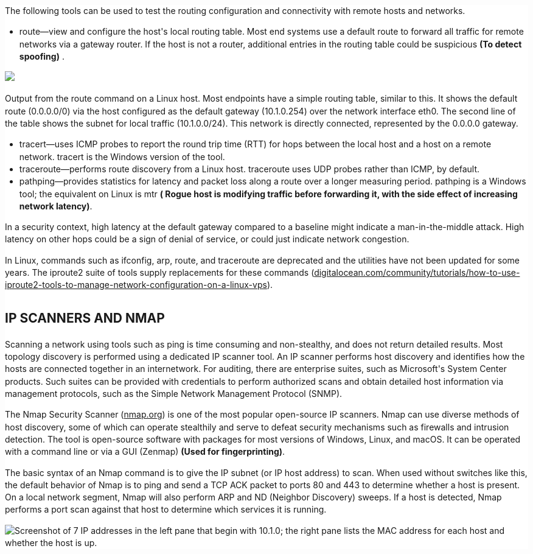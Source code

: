 The following tools can be used to test the routing configuration and connectivity with remote hosts and networks.

-   route—view and configure the host's local routing table. Most end systems use a default route to forward all traffic for remote networks via a gateway router. If the host is not a router, additional entries in the routing table could be suspicious **(To detect spoofing)** .

![](https://s3.amazonaws.com/wmx-api-production/courses/5731/images/8872-1599771794749.png)

Output from the route command on a Linux host. Most endpoints have a simple routing table, similar to this. It shows the default route (0.0.0.0/0) via the host configured as the default gateway (10.1.0.254) over the network interface eth0. The second line of the table shows the subnet for local traffic (10.1.0.0/24). This network is directly connected, represented by the 0.0.0.0 gateway.

-   tracert—uses ICMP probes to report the round trip time (RTT) for hops between the local host and a host on a remote network. tracert is the Windows version of the tool.
-   traceroute—performs route discovery from a Linux host. traceroute uses UDP probes rather than ICMP, by default.
-   pathping—provides statistics for latency and packet loss along a route over a longer measuring period. pathping is a Windows tool; the equivalent on Linux is mtr  **( Rogue host is modifying traffic before forwarding it, with the side effect of increasing network latency)**.

In a security context, high latency at the default gateway compared to a baseline might indicate a man-in-the-middle attack. High latency on other hops could be a sign of denial of service, or could just indicate network congestion.

In Linux, commands such as ifconfig, arp, route, and traceroute are deprecated and the utilities have not been updated for some years. The iproute2 suite of tools supply replacements for these commands ([digitalocean.com/community/tutorials/how-to-use-iproute2-tools-to-manage-network-configuration-on-a-linux-vps](https://www.digitalocean.com/community/tutorials/how-to-use-iproute2-tools-to-manage-network-configuration-on-a-linux-vps)).
## IP SCANNERS AND NMAP

Scanning a network using tools such as ping is time consuming and non-stealthy, and does not return detailed results. Most topology discovery is performed using a dedicated IP scanner tool. An IP scanner performs host discovery and identifies how the hosts are connected together in an internetwork. For auditing, there are enterprise suites, such as Microsoft's System Center products. Such suites can be provided with credentials to perform authorized scans and obtain detailed host information via management protocols, such as the Simple Network Management Protocol (SNMP).

The Nmap Security Scanner ([nmap.org](https://nmap.org/)) is one of the most popular open-source IP scanners. Nmap can use diverse methods of host discovery, some of which can operate stealthily and serve to defeat security mechanisms such as firewalls and intrusion detection. The tool is open-source software with packages for most versions of Windows, Linux, and macOS. It can be operated with a command line or via a GUI (Zenmap) **(Used for fingerprinting)**.

The basic syntax of an Nmap command is to give the IP subnet (or IP host address) to scan. When used without switches like this, the default behavior of Nmap is to ping and send a TCP ACK packet to ports 80 and 443 to determine whether a host is present. On a local network segment, Nmap will also perform ARP and ND (Neighbor Discovery) sweeps. If a host is detected, Nmap performs a port scan against that host to determine which services it is running.

![Screenshot of 7 IP addresses in the left pane that begin with 10.1.0; the right pane lists the MAC address for each host and whether the host is up.](https://s3.amazonaws.com/wmx-api-production/courses/5731/images/1833-1599771794816.png)
